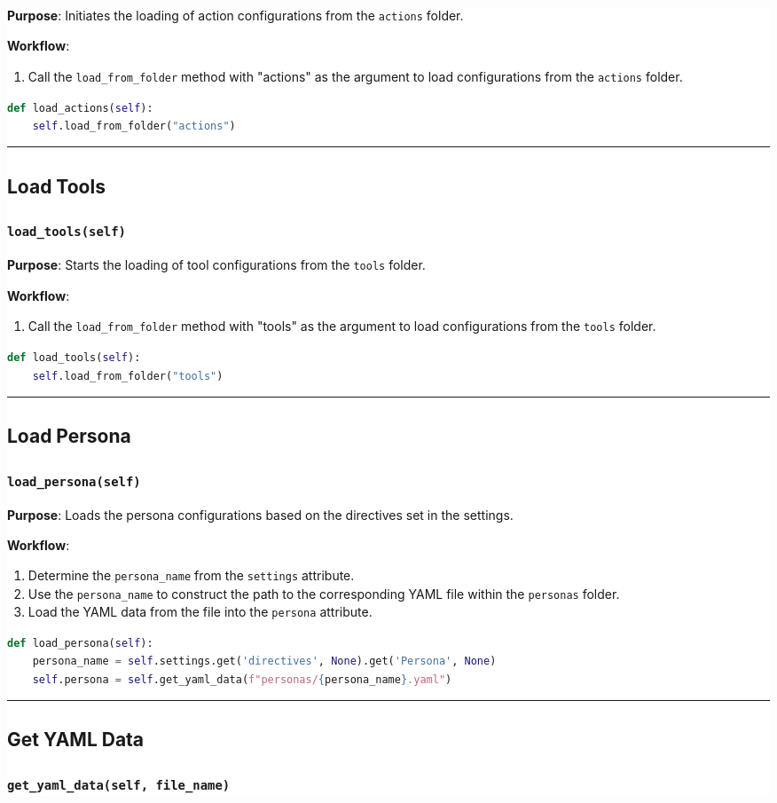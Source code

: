 **Purpose**: Initiates the loading of action configurations from the `actions` folder.

**Workflow**:
1. Call the `load_from_folder` method with "actions" as the argument to load configurations from the `actions` folder.

```python
def load_actions(self):
    self.load_from_folder("actions")
```

---

## Load Tools

### `load_tools(self)`

**Purpose**: Starts the loading of tool configurations from the `tools` folder.

**Workflow**:
1. Call the `load_from_folder` method with "tools" as the argument to load configurations from the `tools` folder.

```python
def load_tools(self):
    self.load_from_folder("tools")
```

---

## Load Persona

### `load_persona(self)`

**Purpose**: Loads the persona configurations based on the directives set in the settings.

**Workflow**:
1. Determine the `persona_name` from the `settings` attribute.
2. Use the `persona_name` to construct the path to the corresponding YAML file within the `personas` folder.
3. Load the YAML data from the file into the `persona` attribute.

```python
def load_persona(self):
    persona_name = self.settings.get('directives', None).get('Persona', None)
    self.persona = self.get_yaml_data(f"personas/{persona_name}.yaml")
```

---

## Get YAML Data

### `get_yaml_data(self, file_name)`
